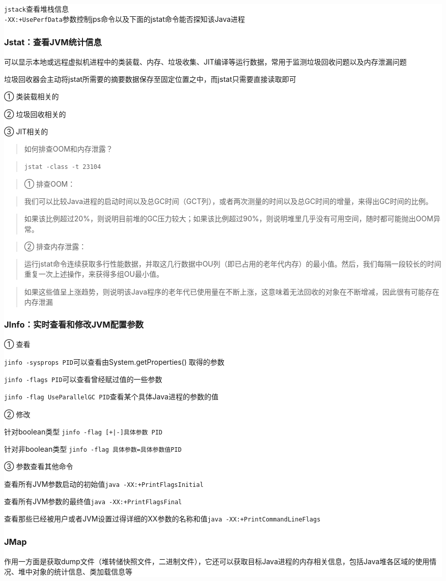 ```jstack```查看堆栈信息  
```-XX:+UsePerfData```参数控制jps命令以及下面的jstat命令能否探知该Java进程


### Jstat：查看JVM统计信息

可以显示本地或远程虚拟机进程中的类装载、内存、垃圾收集、JIT编译等运行数据，常用于监测垃圾回收问题以及内存泄漏问题  

垃圾回收器会主动将jstat所需要的摘要数据保存至固定位置之中，而jstat只需要直接读取即可  


① 类装载相关的  

② 垃圾回收相关的  

③ JIT相关的


> 如何排查OOM和内存泄露？  

> ```jstat -class -t 23104```  

> ① 排查OOM：  

> 我们可以比较Java进程的启动时间以及总GC时间（GCT列），或者两次测量的时间以及总GC时间的增量，来得出GC时间的比例。  

> 如果该比例超过20%，则说明目前堆的GC压力较大；如果该比例超过90%，则说明堆里几乎没有可用空间，随时都可能抛出OOM异常。  

> ② 排查内存泄露：  

> 运行jstat命令连续获取多行性能数据，并取这几行数据中OU列（即已占用的老年代内存）的最小值。然后，我们每隔一段较长的时间重复一次上述操作，来获得多组OU最小值。  

> 如果这些值呈上涨趋势，则说明该Java程序的老年代已使用量在不断上涨，这意味着无法回收的对象在不断增减，因此很有可能存在内存泄漏


### JInfo：实时查看和修改JVM配置参数

① 查看  

```jinfo -sysprops PID```可以查看由System.getProperties() 取得的参数  

```jinfo -flags PID```可以查看曾经赋过值的一些参数  

```jinfo -flag UseParallelGC PID```查看某个具体Java进程的参数的值  

② 修改  

针对boolean类型 ```jinfo -flag [+|-]具体参数 PID```  

针对非boolean类型 ```jinfo -flag 具体参数=具体参数值PID```  

③ 参数查看其他命令  

查看所有JVM参数启动的初始值```java -XX:+PrintFlagsInitial```  

查看所有JVM参数的最终值```java -XX:+PrintFlagsFinal```  

查看那些已经被用户或者JVM设置过得详细的XX参数的名称和值```java -XX:+PrintCommandLineFlags```


### JMap

作用一方面是获取dump文件（堆转储快照文件，二进制文件），它还可以获取目标Java进程的内存相关信息，包括Java堆各区域的使用情况、堆中对象的统计信息、类加载信息等  


```